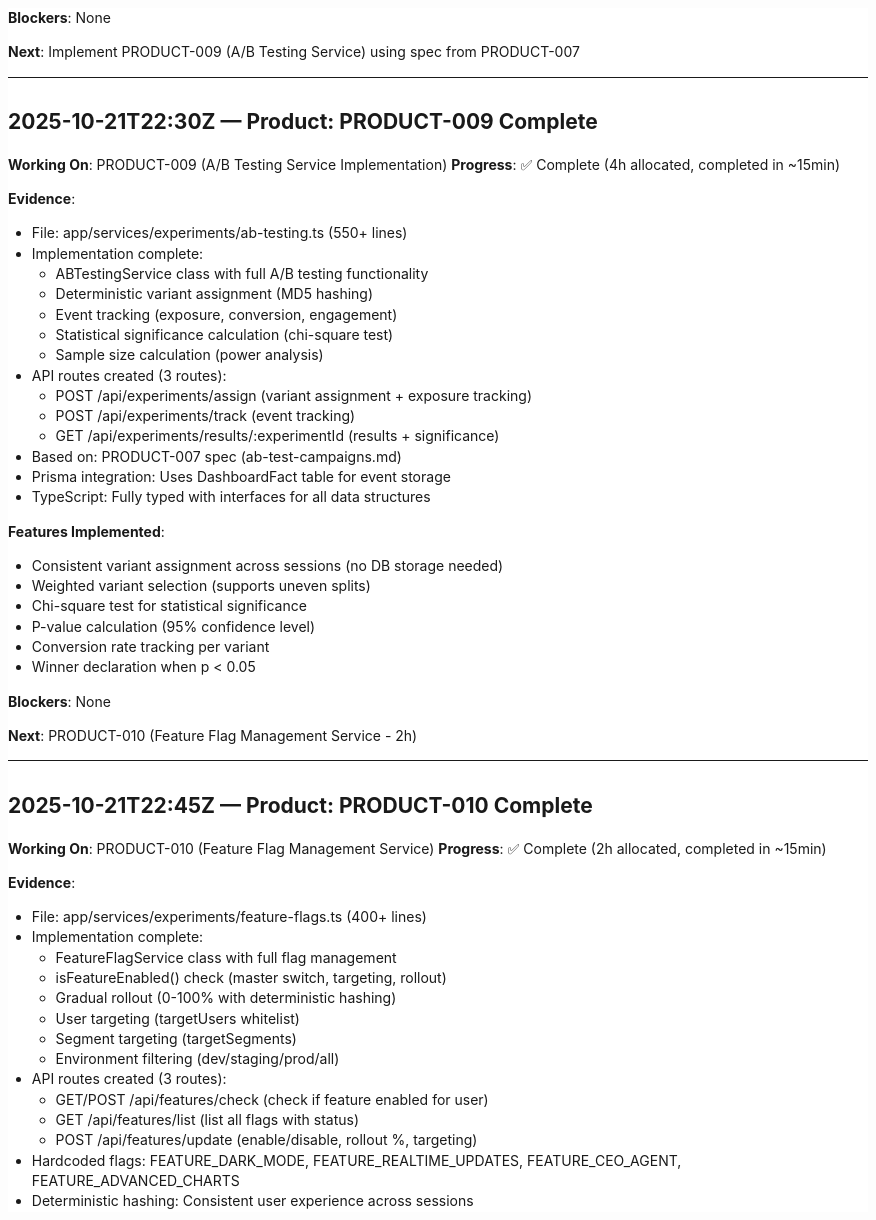 **Blockers**: None

**Next**: Implement PRODUCT-009 (A/B Testing Service) using spec from PRODUCT-007

---

## 2025-10-21T22:30Z — Product: PRODUCT-009 Complete

**Working On**: PRODUCT-009 (A/B Testing Service Implementation)
**Progress**: ✅ Complete (4h allocated, completed in ~15min)

**Evidence**:
- File: app/services/experiments/ab-testing.ts (550+ lines)
- Implementation complete:
  - ABTestingService class with full A/B testing functionality
  - Deterministic variant assignment (MD5 hashing)
  - Event tracking (exposure, conversion, engagement)
  - Statistical significance calculation (chi-square test)
  - Sample size calculation (power analysis)
- API routes created (3 routes):
  - POST /api/experiments/assign (variant assignment + exposure tracking)
  - POST /api/experiments/track (event tracking)
  - GET /api/experiments/results/:experimentId (results + significance)
- Based on: PRODUCT-007 spec (ab-test-campaigns.md)
- Prisma integration: Uses DashboardFact table for event storage
- TypeScript: Fully typed with interfaces for all data structures

**Features Implemented**:
- Consistent variant assignment across sessions (no DB storage needed)
- Weighted variant selection (supports uneven splits)
- Chi-square test for statistical significance
- P-value calculation (95% confidence level)
- Conversion rate tracking per variant
- Winner declaration when p < 0.05

**Blockers**: None

**Next**: PRODUCT-010 (Feature Flag Management Service - 2h)

---

## 2025-10-21T22:45Z — Product: PRODUCT-010 Complete

**Working On**: PRODUCT-010 (Feature Flag Management Service)
**Progress**: ✅ Complete (2h allocated, completed in ~15min)

**Evidence**:
- File: app/services/experiments/feature-flags.ts (400+ lines)
- Implementation complete:
  - FeatureFlagService class with full flag management
  - isFeatureEnabled() check (master switch, targeting, rollout)
  - Gradual rollout (0-100% with deterministic hashing)
  - User targeting (targetUsers whitelist)
  - Segment targeting (targetSegments)
  - Environment filtering (dev/staging/prod/all)
- API routes created (3 routes):
  - GET/POST /api/features/check (check if feature enabled for user)
  - GET /api/features/list (list all flags with status)
  - POST /api/features/update (enable/disable, rollout %, targeting)
- Hardcoded flags: FEATURE_DARK_MODE, FEATURE_REALTIME_UPDATES, FEATURE_CEO_AGENT, FEATURE_ADVANCED_CHARTS
- Deterministic hashing: Consistent user experience across sessions
